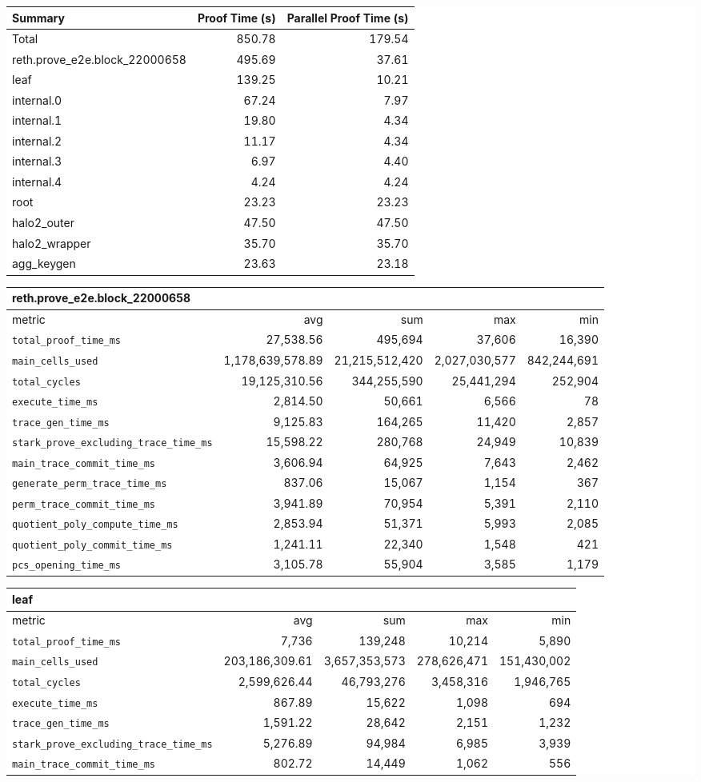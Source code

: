 | Summary | Proof Time (s) | Parallel Proof Time (s) |
|:---|---:|---:|
| Total |  850.78 |  179.54 |
| reth.prove_e2e.block_22000658 |  495.69 |  37.61 |
| leaf |  139.25 |  10.21 |
| internal.0 |  67.24 |  7.97 |
| internal.1 |  19.80 |  4.34 |
| internal.2 |  11.17 |  4.34 |
| internal.3 |  6.97 |  4.40 |
| internal.4 |  4.24 |  4.24 |
| root |  23.23 |  23.23 |
| halo2_outer |  47.50 |  47.50 |
| halo2_wrapper |  35.70 |  35.70 |
| agg_keygen |  23.63 |  23.18 |


| reth.prove_e2e.block_22000658 |||||
|:---|---:|---:|---:|---:|
|metric|avg|sum|max|min|
| `total_proof_time_ms ` |  27,538.56 |  495,694 |  37,606 |  16,390 |
| `main_cells_used     ` |  1,178,639,578.89 |  21,215,512,420 |  2,027,030,577 |  842,244,691 |
| `total_cycles        ` |  19,125,310.56 |  344,255,590 |  25,441,294 |  252,904 |
| `execute_time_ms     ` |  2,814.50 |  50,661 |  6,566 |  78 |
| `trace_gen_time_ms   ` |  9,125.83 |  164,265 |  11,420 |  2,857 |
| `stark_prove_excluding_trace_time_ms` |  15,598.22 |  280,768 |  24,949 |  10,839 |
| `main_trace_commit_time_ms` |  3,606.94 |  64,925 |  7,643 |  2,462 |
| `generate_perm_trace_time_ms` |  837.06 |  15,067 |  1,154 |  367 |
| `perm_trace_commit_time_ms` |  3,941.89 |  70,954 |  5,391 |  2,110 |
| `quotient_poly_compute_time_ms` |  2,853.94 |  51,371 |  5,993 |  2,085 |
| `quotient_poly_commit_time_ms` |  1,241.11 |  22,340 |  1,548 |  421 |
| `pcs_opening_time_ms ` |  3,105.78 |  55,904 |  3,585 |  1,179 |

| leaf |||||
|:---|---:|---:|---:|---:|
|metric|avg|sum|max|min|
| `total_proof_time_ms ` |  7,736 |  139,248 |  10,214 |  5,890 |
| `main_cells_used     ` |  203,186,309.61 |  3,657,353,573 |  278,626,471 |  151,430,002 |
| `total_cycles        ` |  2,599,626.44 |  46,793,276 |  3,458,316 |  1,946,765 |
| `execute_time_ms     ` |  867.89 |  15,622 |  1,098 |  694 |
| `trace_gen_time_ms   ` |  1,591.22 |  28,642 |  2,151 |  1,232 |
| `stark_prove_excluding_trace_time_ms` |  5,276.89 |  94,984 |  6,985 |  3,939 |
| `main_trace_commit_time_ms` |  802.72 |  14,449 |  1,062 |  556 |